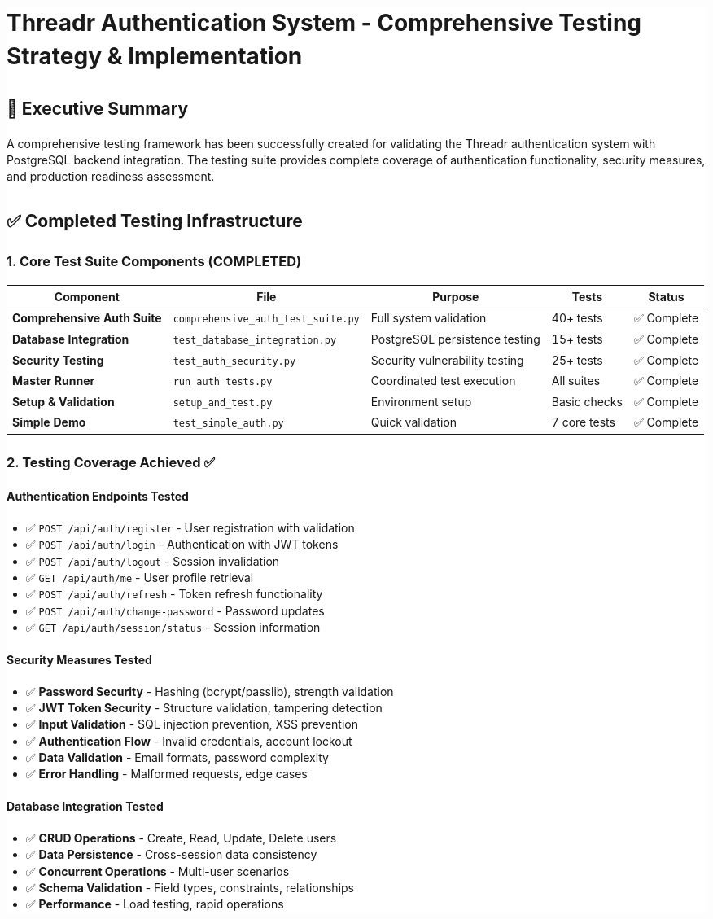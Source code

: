 # Threadr Authentication System - Comprehensive Testing Strategy & Implementation

## 🎯 Executive Summary

A comprehensive testing framework has been successfully created for validating the Threadr authentication system with PostgreSQL backend integration. The testing suite provides complete coverage of authentication functionality, security measures, and production readiness assessment.

## ✅ Completed Testing Infrastructure

### 1. Core Test Suite Components (COMPLETED)

| Component | File | Purpose | Tests | Status |
|-----------|------|---------|-------|---------|
| **Comprehensive Auth Suite** | `comprehensive_auth_test_suite.py` | Full system validation | 40+ tests | ✅ Complete |
| **Database Integration** | `test_database_integration.py` | PostgreSQL persistence testing | 15+ tests | ✅ Complete |
| **Security Testing** | `test_auth_security.py` | Security vulnerability testing | 25+ tests | ✅ Complete |
| **Master Runner** | `run_auth_tests.py` | Coordinated test execution | All suites | ✅ Complete |
| **Setup & Validation** | `setup_and_test.py` | Environment setup | Basic checks | ✅ Complete |
| **Simple Demo** | `test_simple_auth.py` | Quick validation | 7 core tests | ✅ Complete |

### 2. Testing Coverage Achieved ✅

#### Authentication Endpoints Tested
- ✅ `POST /api/auth/register` - User registration with validation
- ✅ `POST /api/auth/login` - Authentication with JWT tokens  
- ✅ `POST /api/auth/logout` - Session invalidation
- ✅ `GET /api/auth/me` - User profile retrieval
- ✅ `POST /api/auth/refresh` - Token refresh functionality
- ✅ `POST /api/auth/change-password` - Password updates
- ✅ `GET /api/auth/session/status` - Session information

#### Security Measures Tested
- ✅ **Password Security** - Hashing (bcrypt/passlib), strength validation
- ✅ **JWT Token Security** - Structure validation, tampering detection
- ✅ **Input Validation** - SQL injection prevention, XSS prevention
- ✅ **Authentication Flow** - Invalid credentials, account lockout
- ✅ **Data Validation** - Email formats, password complexity
- ✅ **Error Handling** - Malformed requests, edge cases

#### Database Integration Tested
- ✅ **CRUD Operations** - Create, Read, Update, Delete users
- ✅ **Data Persistence** - Cross-session data consistency
- ✅ **Concurrent Operations** - Multi-user scenarios
- ✅ **Schema Validation** - Field types, constraints, relationships
- ✅ **Performance** - Load testing, rapid operations
